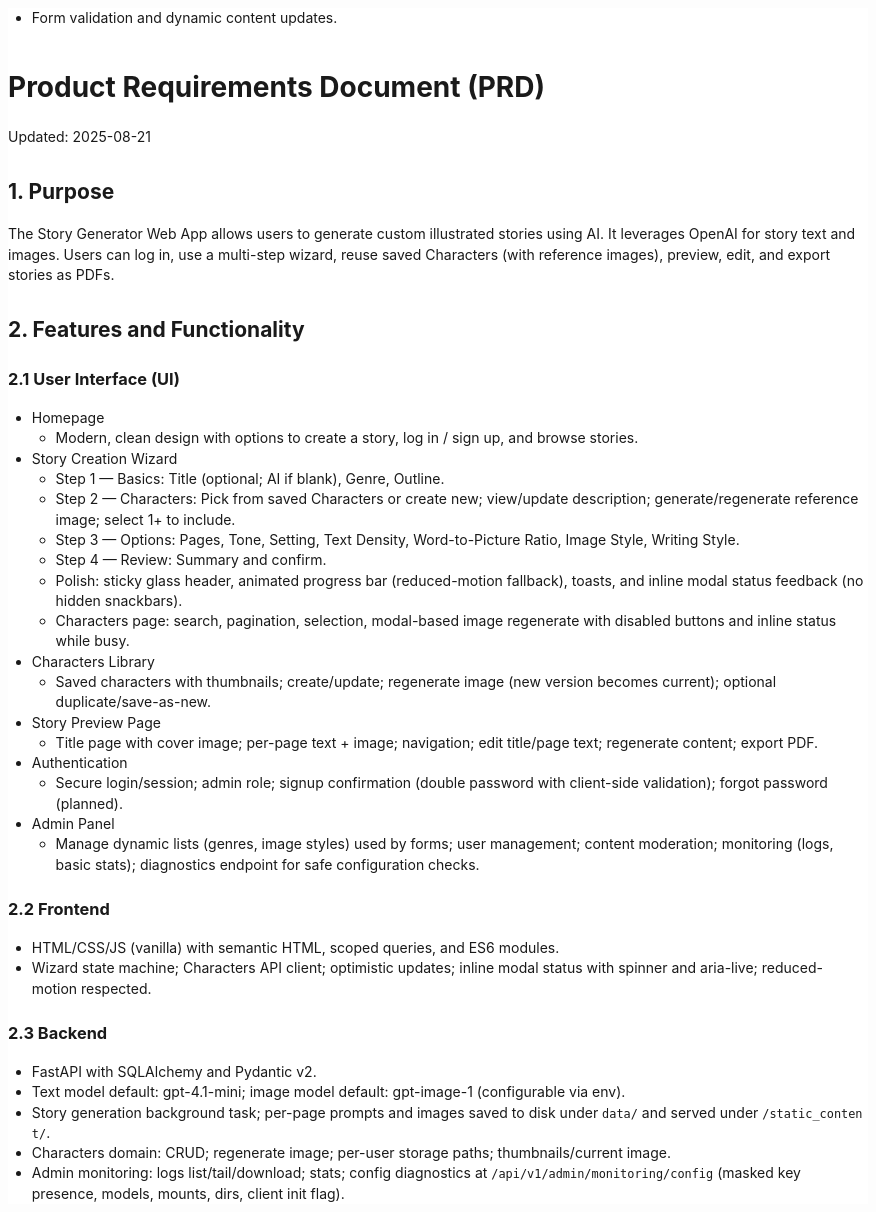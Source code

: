 *   Form validation and dynamic content updates.

# Product Requirements Document (PRD)

Updated: 2025-08-21

## 1. Purpose

The Story Generator Web App allows users to generate custom illustrated stories using AI. It leverages OpenAI for story text and images. Users can log in, use a multi-step wizard, reuse saved Characters (with reference images), preview, edit, and export stories as PDFs.

## 2. Features and Functionality

### 2.1 User Interface (UI)
- Homepage
    - Modern, clean design with options to create a story, log in / sign up, and browse stories.
- Story Creation Wizard
    - Step 1 — Basics: Title (optional; AI if blank), Genre, Outline.
    - Step 2 — Characters: Pick from saved Characters or create new; view/update description; generate/regenerate reference image; select 1+ to include.
    - Step 3 — Options: Pages, Tone, Setting, Text Density, Word-to-Picture Ratio, Image Style, Writing Style.
    - Step 4 — Review: Summary and confirm.
    - Polish: sticky glass header, animated progress bar (reduced-motion fallback), toasts, and inline modal status feedback (no hidden snackbars).
    - Characters page: search, pagination, selection, modal-based image regenerate with disabled buttons and inline status while busy.
- Characters Library
    - Saved characters with thumbnails; create/update; regenerate image (new version becomes current); optional duplicate/save-as-new.
- Story Preview Page
    - Title page with cover image; per-page text + image; navigation; edit title/page text; regenerate content; export PDF.
- Authentication
    - Secure login/session; admin role; signup confirmation (double password with client-side validation); forgot password (planned).
- Admin Panel
    - Manage dynamic lists (genres, image styles) used by forms; user management; content moderation; monitoring (logs, basic stats); diagnostics endpoint for safe configuration checks.

### 2.2 Frontend
- HTML/CSS/JS (vanilla) with semantic HTML, scoped queries, and ES6 modules.
- Wizard state machine; Characters API client; optimistic updates; inline modal status with spinner and aria-live; reduced-motion respected.

### 2.3 Backend
- FastAPI with SQLAlchemy and Pydantic v2.
- Text model default: gpt-4.1-mini; image model default: gpt-image-1 (configurable via env).
- Story generation background task; per-page prompts and images saved to disk under `data/` and served under `/static_content/`.
- Characters domain: CRUD; regenerate image; per-user storage paths; thumbnails/current image.
- Admin monitoring: logs list/tail/download; stats; config diagnostics at `/api/v1/admin/monitoring/config` (masked key presence, models, mounts, dirs, client init flag).
